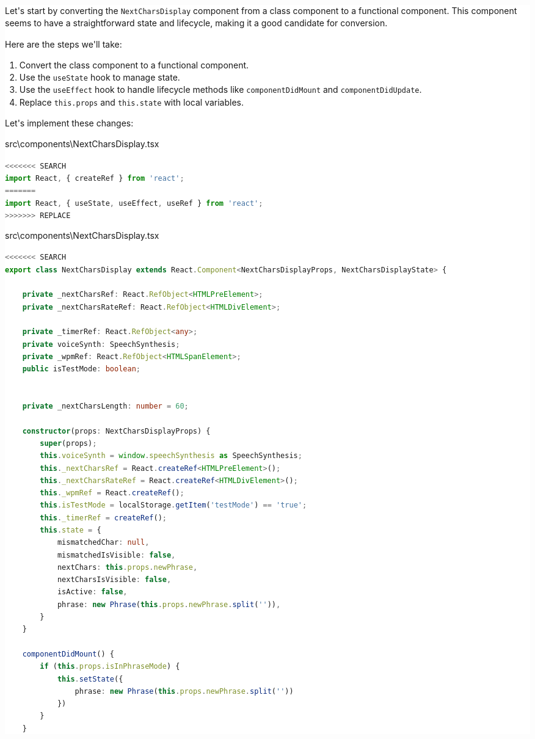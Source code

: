 Let's start by converting the `NextCharsDisplay` component from a class component to a functional component. This component seems to have a straightforward state and lifecycle, making it a good candidate for conversion.

Here are the steps we'll take:

1. Convert the class component to a functional component.
2. Use the `useState` hook to manage state.
3. Use the `useEffect` hook to handle lifecycle methods like `componentDidMount` and `componentDidUpdate`.
4. Replace `this.props` and `this.state` with local variables.

Let's implement these changes:

src\components\NextCharsDisplay.tsx
```typescript
<<<<<<< SEARCH
import React, { createRef } from 'react';
=======
import React, { useState, useEffect, useRef } from 'react';
>>>>>>> REPLACE
```

src\components\NextCharsDisplay.tsx
```typescript
<<<<<<< SEARCH
export class NextCharsDisplay extends React.Component<NextCharsDisplayProps, NextCharsDisplayState> {

    private _nextCharsRef: React.RefObject<HTMLPreElement>;
    private _nextCharsRateRef: React.RefObject<HTMLDivElement>;

    private _timerRef: React.RefObject<any>;
    private voiceSynth: SpeechSynthesis;
    private _wpmRef: React.RefObject<HTMLSpanElement>;
    public isTestMode: boolean;


    private _nextCharsLength: number = 60;

    constructor(props: NextCharsDisplayProps) {
        super(props);
        this.voiceSynth = window.speechSynthesis as SpeechSynthesis;
        this._nextCharsRef = React.createRef<HTMLPreElement>();
        this._nextCharsRateRef = React.createRef<HTMLDivElement>();
        this._wpmRef = React.createRef();
        this.isTestMode = localStorage.getItem('testMode') == 'true';
        this._timerRef = createRef();
        this.state = {
            mismatchedChar: null,
            mismatchedIsVisible: false,
            nextChars: this.props.newPhrase,
            nextCharsIsVisible: false,
            isActive: false,
            phrase: new Phrase(this.props.newPhrase.split('')),
        }
    }

    componentDidMount() {
        if (this.props.isInPhraseMode) {
            this.setState({
                phrase: new Phrase(this.props.newPhrase.split(''))
            })
        }
    }

```